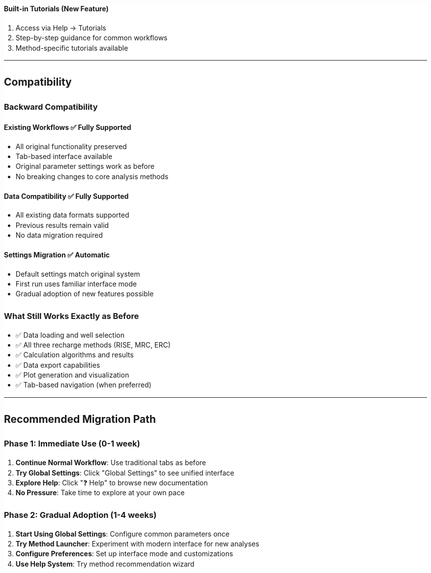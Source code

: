 #### **Built-in Tutorials** (New Feature)
1. Access via Help → Tutorials
2. Step-by-step guidance for common workflows
3. Method-specific tutorials available

---

## Compatibility

### Backward Compatibility

#### **Existing Workflows** ✅ **Fully Supported**
- All original functionality preserved
- Tab-based interface available
- Original parameter settings work as before
- No breaking changes to core analysis methods

#### **Data Compatibility** ✅ **Fully Supported**
- All existing data formats supported
- Previous results remain valid
- No data migration required

#### **Settings Migration** ✅ **Automatic**
- Default settings match original system
- First run uses familiar interface mode
- Gradual adoption of new features possible

### What Still Works Exactly as Before

- ✅ Data loading and well selection
- ✅ All three recharge methods (RISE, MRC, ERC)
- ✅ Calculation algorithms and results
- ✅ Data export capabilities
- ✅ Plot generation and visualization
- ✅ Tab-based navigation (when preferred)

---

## Recommended Migration Path

### **Phase 1: Immediate Use** (0-1 week)
1. **Continue Normal Workflow**: Use traditional tabs as before
2. **Try Global Settings**: Click "Global Settings" to see unified interface
3. **Explore Help**: Click "❓ Help" to browse new documentation
4. **No Pressure**: Take time to explore at your own pace

### **Phase 2: Gradual Adoption** (1-4 weeks)
1. **Start Using Global Settings**: Configure common parameters once
2. **Try Method Launcher**: Experiment with modern interface for new analyses
3. **Configure Preferences**: Set up interface mode and customizations
4. **Use Help System**: Try method recommendation wizard
